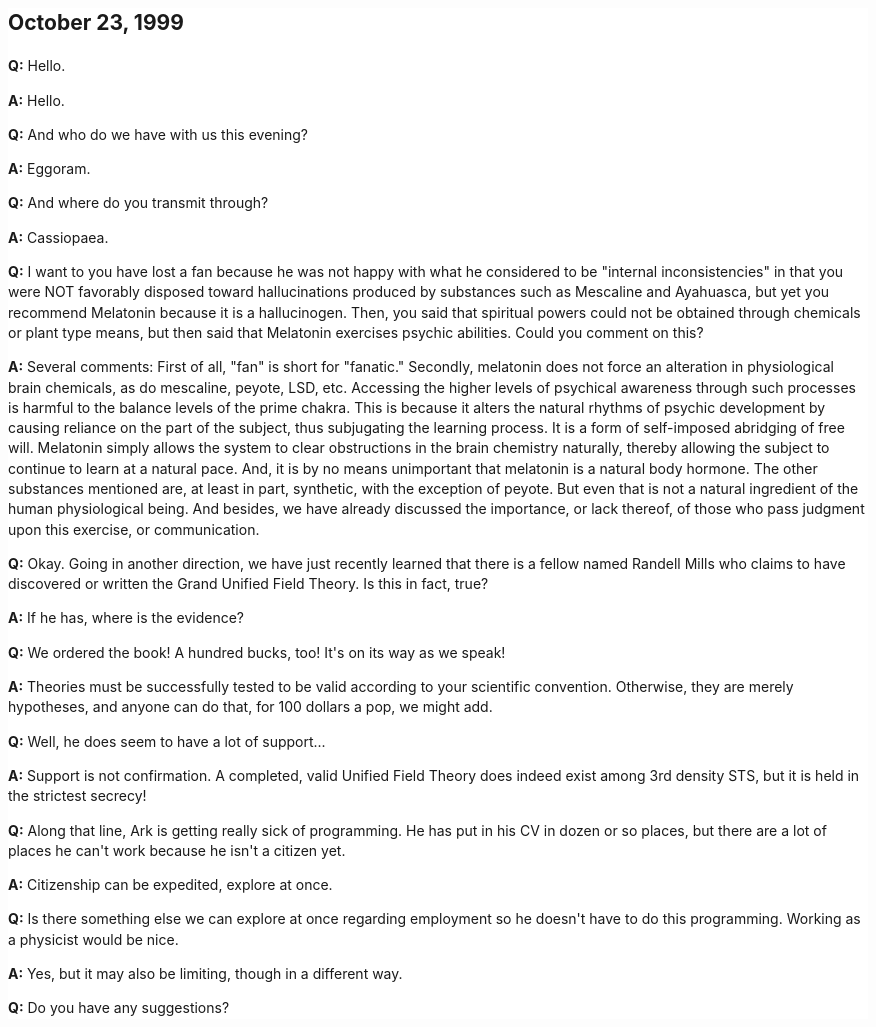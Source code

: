 ## October 23, 1999
**Q:** Hello.

**A:** Hello.

**Q:** And who do we have with us this evening?

**A:** Eggoram.

**Q:** And where do you transmit through?

**A:** Cassiopaea.

**Q:** I want to you have lost a fan because he was not happy with what he considered to be "internal inconsistencies" in that you were NOT favorably disposed toward hallucinations produced by substances such as Mescaline and Ayahuasca, but yet you recommend Melatonin because it is a hallucinogen. Then, you said that spiritual powers could not be obtained through chemicals or plant type means, but then said that Melatonin exercises psychic abilities. Could you comment on this?

**A:** Several comments: First of all, "fan" is short for "fanatic." Secondly, melatonin does not force an alteration in physiological brain chemicals, as do mescaline, peyote, LSD, etc. Accessing the higher levels of psychical awareness through such processes is harmful to the balance levels of the prime chakra. This is because it alters the natural rhythms of psychic development by causing reliance on the part of the subject, thus subjugating the learning process. It is a form of self-imposed abridging of free will. Melatonin simply allows the system to clear obstructions in the brain chemistry naturally, thereby allowing the subject to continue to learn at a natural pace. And, it is by no means unimportant that melatonin is a natural body hormone. The other substances mentioned are, at least in part, synthetic, with the exception of peyote. But even that is not a natural ingredient of the human physiological being. And besides, we have already discussed the importance, or lack thereof, of those who pass judgment upon this exercise, or communication.

**Q:** Okay. Going in another direction, we have just recently learned that there is a fellow named Randell Mills who claims to have discovered or written the Grand Unified Field Theory. Is this in fact, true?

**A:** If he has, where is the evidence?

**Q:** We ordered the book! A hundred bucks, too! It's on its way as we speak!

**A:** Theories must be successfully tested to be valid according to your scientific convention. Otherwise, they are merely hypotheses, and anyone can do that, for 100 dollars a pop, we might add.

**Q:** Well, he does seem to have a lot of support...

**A:** Support is not confirmation. A completed, valid Unified Field Theory does indeed exist among 3rd density STS, but it is held in the strictest secrecy!

**Q:** Along that line, Ark is getting really sick of programming. He has put in his CV in dozen or so places, but there are a lot of places he can't work because he isn't a citizen yet.

**A:** Citizenship can be expedited, explore at once.

**Q:** Is there something else we can explore at once regarding employment so he doesn't have to do this programming. Working as a physicist would be nice.

**A:** Yes, but it may also be limiting, though in a different way.

**Q:** Do you have any suggestions?
